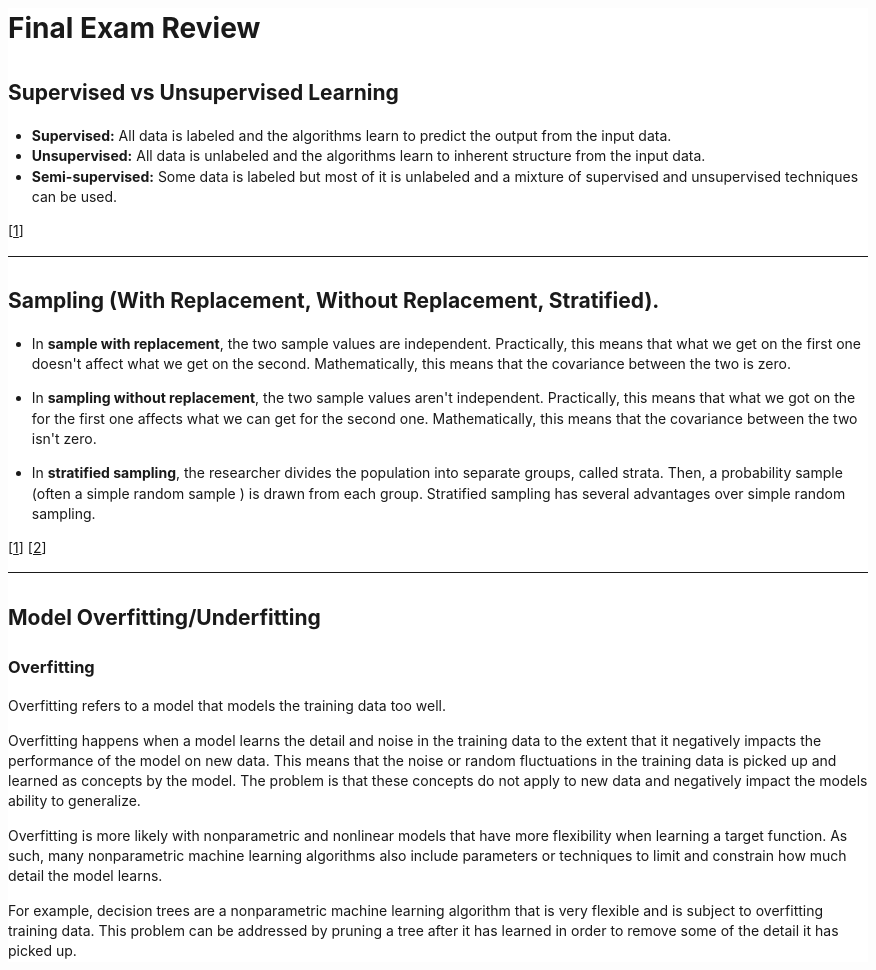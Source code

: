 # Final Exam Review

## Supervised vs Unsupervised Learning
- **Supervised:** All data is labeled and the algorithms learn to predict the output from the input data.
- **Unsupervised:** All data is unlabeled and the algorithms learn to inherent structure from the input data.
- **Semi-supervised:** Some data is labeled but most of it is unlabeled and a mixture of supervised and unsupervised techniques can be used.

[[1](https://machinelearningmastery.com/supervised-and-unsupervised-machine-learning-algorithms/)]

---

## Sampling (With Replacement, Without Replacement, Stratified).
- In **sample with replacement**, the two sample values are independent. Practically, this means that what we get on the first one doesn't affect what we get on the second. Mathematically, this means that the covariance between the two is zero.

- In **sampling without replacement**, the two sample values aren't independent. Practically, this means that what we got on the for the first one affects what we can get for the second one. Mathematically, this means that the covariance between the two isn't zero. 

- In **stratified sampling**, the researcher divides the population into separate groups, called strata. Then, a probability sample (often a simple random sample ) is drawn from each group. Stratified sampling has several advantages over simple random sampling.

[[1](https://web.ma.utexas.edu/users/parker/sampling/repl.htm)] [[2](https://stattrek.com/statistics/dictionary.aspx?definition=stratified_sampling)]

---

## Model Overfitting/Underfitting
### Overfitting
Overfitting refers to a model that models the training data too well.

Overfitting happens when a model learns the detail and noise in the training data to the extent that it negatively impacts the performance of the model on new data. This means that the noise or random fluctuations in the training data is picked up and learned as concepts by the model. The problem is that these concepts do not apply to new data and negatively impact the models ability to generalize.

Overfitting is more likely with nonparametric and nonlinear models that have more flexibility when learning a target function. As such, many nonparametric machine learning algorithms also include parameters or techniques to limit and constrain how much detail the model learns.

For example, decision trees are a nonparametric machine learning algorithm that is very flexible and is subject to overfitting training data. This problem can be addressed by pruning a tree after it has learned in order to remove some of the detail it has picked up.
